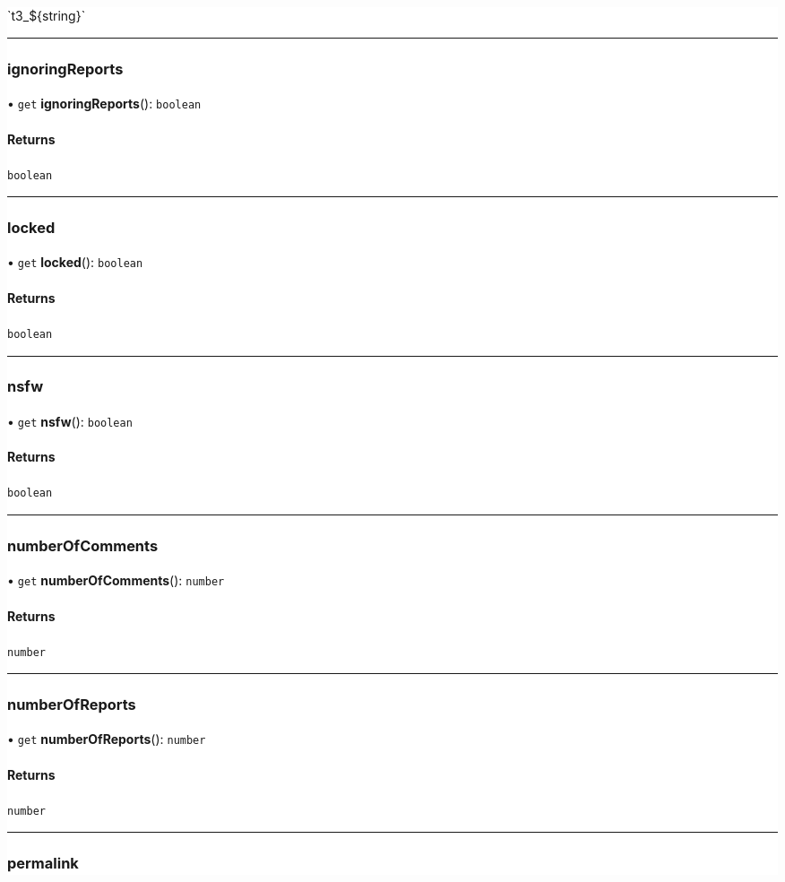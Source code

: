 \`t3\_$\{string}\`

---

### ignoringReports

• `get` **ignoringReports**(): `boolean`

#### Returns

`boolean`

---

### locked

• `get` **locked**(): `boolean`

#### Returns

`boolean`

---

### nsfw

• `get` **nsfw**(): `boolean`

#### Returns

`boolean`

---

### numberOfComments

• `get` **numberOfComments**(): `number`

#### Returns

`number`

---

### numberOfReports

• `get` **numberOfReports**(): `number`

#### Returns

`number`

---

### permalink
